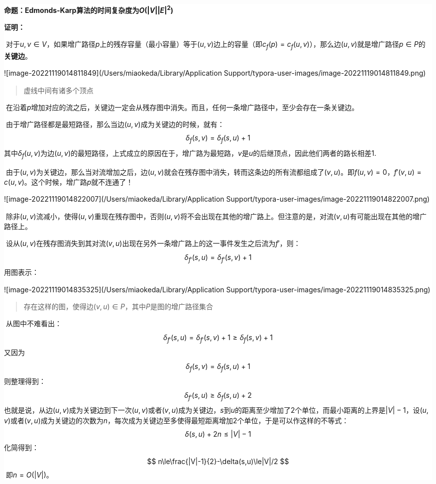 **命题：Edmonds-Karp算法的时间复杂度为$O(|V||E|^2)$**

**证明：**

​		对于$u,v\in V$，如果增广路径$p$上的残存容量（最小容量）等于$(u,v)$边上的容量（即$c_f(p)=c_f(u,v)$），那么边$(u,v)$就是增广路径$p\in P$的**关键边**。

![image-20221119014811849](/Users/miaokeda/Library/Application Support/typora-user-images/image-20221119014811849.png)

> 虚线中间有诸多个顶点

​		在沿着$p$增加对应的流之后，关键边一定会从残存图中消失。而且，任何一条增广路径中，至少会存在一条关键边。

​		由于增广路径都是最短路径，那么当边$(u,v)$成为关键边的时候，就有：
$$
\delta_f(s,v)=\delta_f(s,u)+1
$$
​		其中$\delta_f(u,v)$为边$(u,v)$的最短路径，上式成立的原因在于，增广路为最短路，$v$是$u$的后继顶点，因此他们两者的路长相差1.

​		由于$(u,v)$为关键边，那么当对流增加之后，边$(u,v)$就会在残存图中消失，转而这条边的所有流都组成了$(v,u)$。即$f(u,v)=0$，$f'(v,u)=c(u,v)$。这个时候，增广路$p$就不连通了！

![image-20221119014822007](/Users/miaokeda/Library/Application Support/typora-user-images/image-20221119014822007.png)

​		除非$(u,v)$流减小，使得$(u,v)$重现在残存图中，否则$(u,v)$将不会出现在其他的增广路上。但注意的是，对流$(v,u)$有可能出现在其他的增广路径上。

​		设从$(u,v)$在残存图消失到其对流$(v,u)$出现在另外一条增广路上的这一事件发生之后流为$f'$，则：
$$
\delta_{f'}(s,u)=\delta_{f'}(s,v)+1
$$
​		用图表示：

![image-20221119014835325](/Users/miaokeda/Library/Application Support/typora-user-images/image-20221119014835325.png)

> 存在这样的图，使得边$(v,u)\in P$，其中$P$是图的增广路径集合

​		从图中不难看出：
$$
\delta_{f'}(s,u)=\delta_{f'}(s,v)+1 \ge \delta_{f}(s,v) + 1
$$
​		又因为
$$
\delta_{f}(s,v)=\delta_{f}(s,u) +1
$$
​		则整理得到：
$$
\delta_{f'}(s,u)\ge\delta_{f}(s,u) +2
$$
​		也就是说，从边$(u,v)$成为关键边到下一次$(u,v)$或者$(v,u)$成为关键边，$s$到$u$的距离至少增加了2个单位，而最小距离的上界是$|V|-1$，设$(u,v)$或者$(v,u)$成为关键边的次数为$n$，每次成为关键边至多使得最短距离增加2个单位，于是可以作这样的不等式：
$$
\delta(s,u) + 2n \le |V| - 1
$$
​		化简得到：
$$
n\le\frac{|V|-1}{2}-\delta(s,u)\le|V|/2
$$
​		即$n=O(|V|)$。
